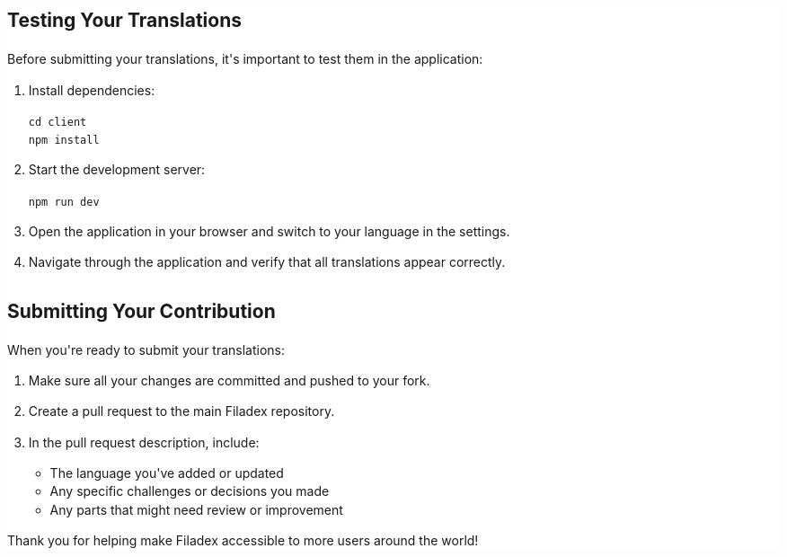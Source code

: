 ## Testing Your Translations

Before submitting your translations, it's important to test them in the application:

1. Install dependencies:
   ```
   cd client
   npm install
   ```

2. Start the development server:
   ```
   npm run dev
   ```

3. Open the application in your browser and switch to your language in the settings.

4. Navigate through the application and verify that all translations appear correctly.

## Submitting Your Contribution

When you're ready to submit your translations:

1. Make sure all your changes are committed and pushed to your fork.

2. Create a pull request to the main Filadex repository.

3. In the pull request description, include:
   - The language you've added or updated
   - Any specific challenges or decisions you made
   - Any parts that might need review or improvement

Thank you for helping make Filadex accessible to more users around the world!
